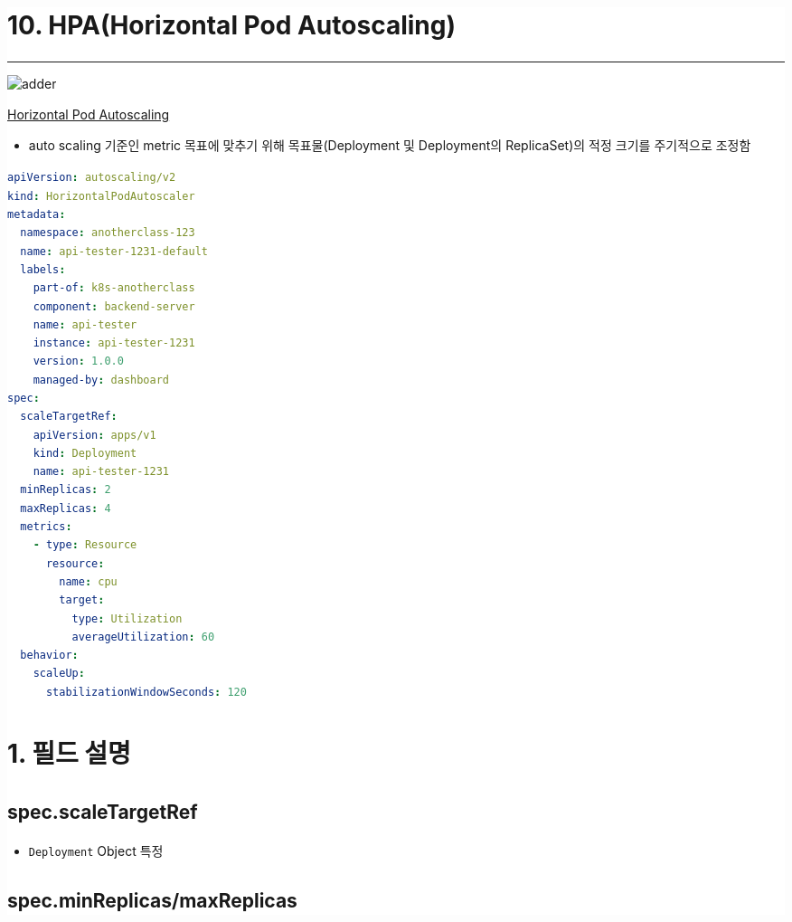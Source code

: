 # 10. HPA(Horizontal Pod Autoscaling)

---

<img src="https://github.com/user-attachments/assets/b63d2a45-ff63-43c6-932e-1156c0ba771a" alt="adder" width="100%" />

[Horizontal Pod Autoscaling](https://kubernetes.io/ko/docs/tasks/run-application/horizontal-pod-autoscale/)

- auto scaling 기준인 metric 목표에 맞추기 위해 목표물(Deployment 및 Deployment의 ReplicaSet)의 적정 크기를 주기적으로 조정함

```yaml
apiVersion: autoscaling/v2
kind: HorizontalPodAutoscaler
metadata:
  namespace: anotherclass-123
  name: api-tester-1231-default
  labels:
    part-of: k8s-anotherclass
    component: backend-server
    name: api-tester
    instance: api-tester-1231
    version: 1.0.0
    managed-by: dashboard
spec:
  scaleTargetRef:
    apiVersion: apps/v1
    kind: Deployment
    name: api-tester-1231
  minReplicas: 2
  maxReplicas: 4
  metrics:
    - type: Resource
      resource:
        name: cpu
        target:
          type: Utilization
          averageUtilization: 60
  behavior:
    scaleUp:
      stabilizationWindowSeconds: 120
```

# 1. 필드 설명

## spec.scaleTargetRef

- `Deployment` Object 특정

## spec.minReplicas/maxReplicas
